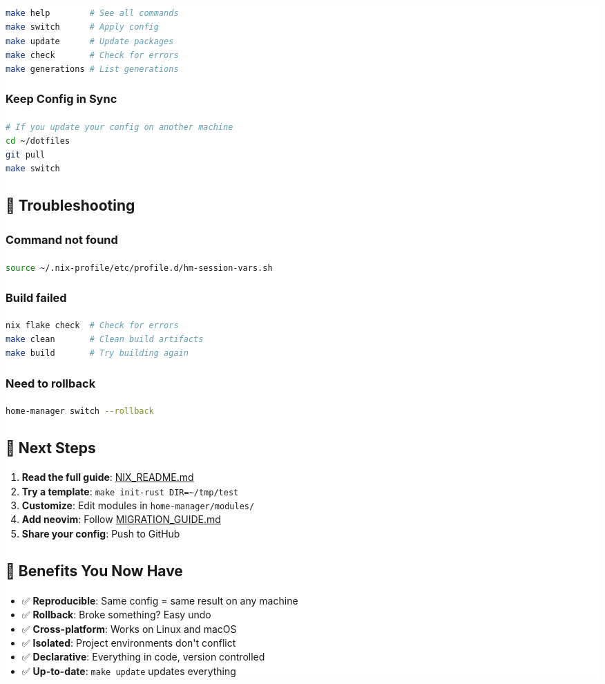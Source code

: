 ```bash
make help        # See all commands
make switch      # Apply config
make update      # Update packages
make check       # Check for errors
make generations # List generations
```

### Keep Config in Sync

```bash
# If you update your config on another machine
cd ~/dotfiles
git pull
make switch
```

## 🐛 Troubleshooting

### Command not found
```bash
source ~/.nix-profile/etc/profile.d/hm-session-vars.sh
```

### Build failed
```bash
nix flake check  # Check for errors
make clean       # Clean build artifacts
make build       # Try building again
```

### Need to rollback
```bash
home-manager switch --rollback
```

## 📖 Next Steps

1. **Read the full guide**: [NIX_README.md](NIX_README.md)
2. **Try a template**: `make init-rust DIR=~/tmp/test`
3. **Customize**: Edit modules in `home-manager/modules/`
4. **Add neovim**: Follow [MIGRATION_GUIDE.md](MIGRATION_GUIDE.md)
5. **Share your config**: Push to GitHub

## 🌟 Benefits You Now Have

- ✅ **Reproducible**: Same config = same result on any machine
- ✅ **Rollback**: Broke something? Easy undo
- ✅ **Cross-platform**: Works on Linux and macOS
- ✅ **Isolated**: Project environments don't conflict
- ✅ **Declarative**: Everything in code, version controlled
- ✅ **Up-to-date**: `make update` updates everything
